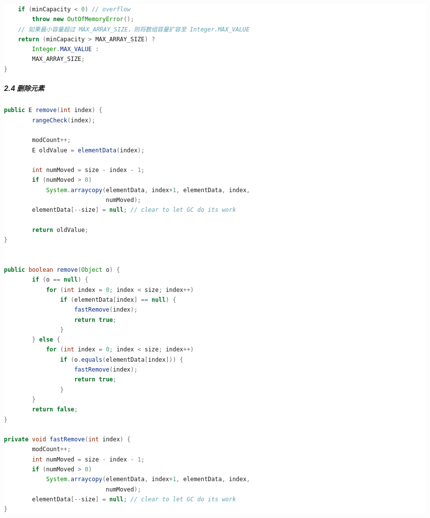 ```java
    if (minCapacity < 0) // overflow
        throw new OutOfMemoryError();
    // 如果最小容量超过 MAX_ARRAY_SIZE，则将数组容量扩容至 Integer.MAX_VALUE
    return (minCapacity > MAX_ARRAY_SIZE) ?
        Integer.MAX_VALUE :
        MAX_ARRAY_SIZE;
}
```

##### 2.4 删除元素

```java
public E remove(int index) {
        rangeCheck(index);

        modCount++;
        E oldValue = elementData(index);

        int numMoved = size - index - 1;
        if (numMoved > 0)
            System.arraycopy(elementData, index+1, elementData, index,
                             numMoved);
        elementData[--size] = null; // clear to let GC do its work

        return oldValue;
}


public boolean remove(Object o) {
        if (o == null) {
            for (int index = 0; index < size; index++)
                if (elementData[index] == null) {
                    fastRemove(index);
                    return true;
                }
        } else {
            for (int index = 0; index < size; index++)
                if (o.equals(elementData[index])) {
                    fastRemove(index);
                    return true;
                }
        }
        return false;
}

private void fastRemove(int index) {
        modCount++;
        int numMoved = size - index - 1;
        if (numMoved > 0)
            System.arraycopy(elementData, index+1, elementData, index,
                             numMoved);
        elementData[--size] = null; // clear to let GC do its work
}
```
